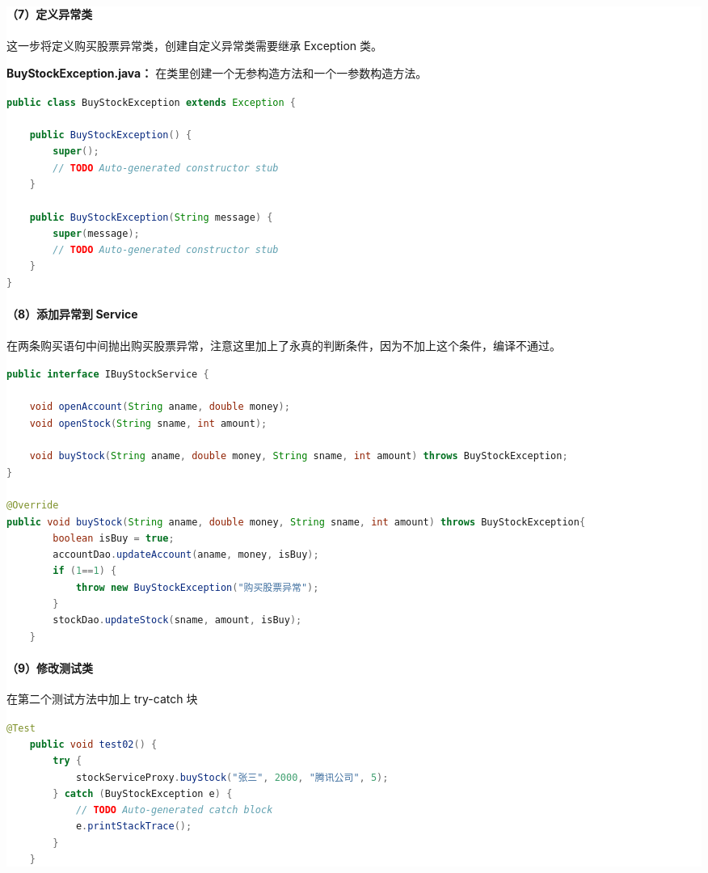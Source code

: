 #### （7）定义异常类

这一步将定义购买股票异常类，创建自定义异常类需要继承 Exception 类。

**BuyStockException.java：** 在类里创建一个无参构造方法和一个一参数构造方法。

```java
public class BuyStockException extends Exception {

	public BuyStockException() {
		super();
		// TODO Auto-generated constructor stub
	}

	public BuyStockException(String message) {
		super(message);
		// TODO Auto-generated constructor stub
	}
}
```

#### （8）添加异常到 Service

在两条购买语句中间抛出购买股票异常，注意这里加上了永真的判断条件，因为不加上这个条件，编译不通过。

```java
public interface IBuyStockService {
	
	void openAccount(String aname, double money);
	void openStock(String sname, int amount);
	
	void buyStock(String aname, double money, String sname, int amount) throws BuyStockException;
}

@Override
public void buyStock(String aname, double money, String sname, int amount) throws BuyStockException{
		boolean isBuy = true;
		accountDao.updateAccount(aname, money, isBuy);
		if (1==1) {
			throw new BuyStockException("购买股票异常");
		}
		stockDao.updateStock(sname, amount, isBuy);
	}
```

#### （9）修改测试类

在第二个测试方法中加上 try-catch 块

```java
@Test
	public void test02() {
		try {
			stockServiceProxy.buyStock("张三", 2000, "腾讯公司", 5);
		} catch (BuyStockException e) {
			// TODO Auto-generated catch block
			e.printStackTrace();
		}
	}
```

